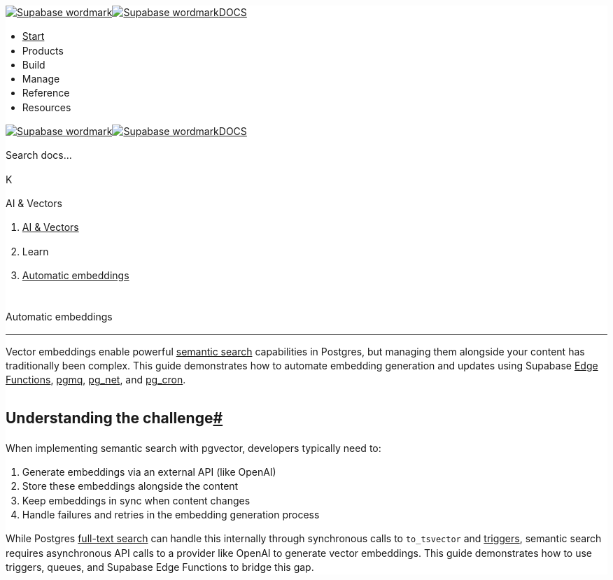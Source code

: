 [![Supabase wordmark](https://supabase.com/docs/_next/image?url=%2Fdocs%2Fsupabase-dark.svg&w=256&q=75&dpl=dpl_5BYG5BkQhU19GEfZfhcgAbeGcRQo)![Supabase wordmark](https://supabase.com/docs/_next/image?url=%2Fdocs%2Fsupabase-light.svg&w=256&q=75&dpl=dpl_5BYG5BkQhU19GEfZfhcgAbeGcRQo)DOCS](https://supabase.com/docs)

-   [Start](https://supabase.com/docs/guides/getting-started)
-   Products
-   Build
-   Manage
-   Reference
-   Resources

[![Supabase wordmark](https://supabase.com/docs/_next/image?url=%2Fdocs%2Fsupabase-dark.svg&w=256&q=75&dpl=dpl_5BYG5BkQhU19GEfZfhcgAbeGcRQo)![Supabase wordmark](https://supabase.com/docs/_next/image?url=%2Fdocs%2Fsupabase-light.svg&w=256&q=75&dpl=dpl_5BYG5BkQhU19GEfZfhcgAbeGcRQo)DOCS](https://supabase.com/docs)

Search docs...

K

AI & Vectors

1.  [AI & Vectors](https://supabase.com/docs/guides/ai)

3.  Learn

5.  [Automatic embeddings](https://supabase.com/docs/guides/ai/automatic-embeddings)

# 

Automatic embeddings

* * *

Vector embeddings enable powerful [semantic search](https://supabase.com/docs/guides/ai/semantic-search) capabilities in Postgres, but managing them alongside your content has traditionally been complex. This guide demonstrates how to automate embedding generation and updates using Supabase [Edge Functions](https://supabase.com/docs/guides/functions), [pgmq](https://supabase.com/docs/guides/database/extensions/pgmq), [pg\_net](https://supabase.com/docs/guides/database/extensions/pg_net), and [pg\_cron](https://supabase.com/docs/guides/cron).

## Understanding the challenge[#](#understanding-the-challenge)

When implementing semantic search with pgvector, developers typically need to:

1.  Generate embeddings via an external API (like OpenAI)
2.  Store these embeddings alongside the content
3.  Keep embeddings in sync when content changes
4.  Handle failures and retries in the embedding generation process

While Postgres [full-text search](https://supabase.com/docs/guides/database/full-text-search) can handle this internally through synchronous calls to `to_tsvector` and [triggers](https://www.postgresql.org/docs/current/textsearch-features.html#TEXTSEARCH-UPDATE-TRIGGERS), semantic search requires asynchronous API calls to a provider like OpenAI to generate vector embeddings. This guide demonstrates how to use triggers, queues, and Supabase Edge Functions to bridge this gap.
